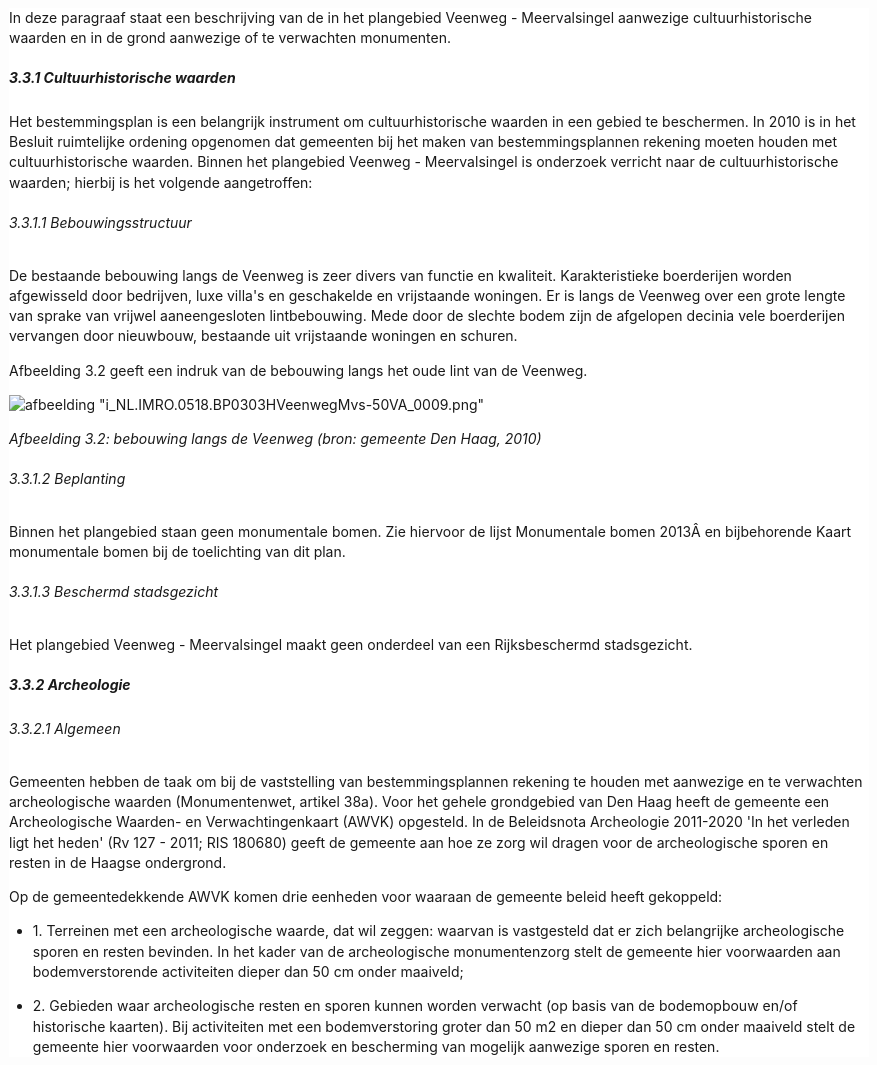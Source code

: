 In deze paragraaf staat een beschrijving van de in het plangebied Veenweg \- Meervalsingel aanwezige cultuurhistorische waarden en in de grond aanwezige of te verwachten monumenten.

##### 3\.3\.1 Cultuurhistorische waarden

Het bestemmingsplan is een belangrijk instrument om cultuurhistorische waarden in een gebied te beschermen. In 2010 is in het Besluit ruimtelijke ordening opgenomen dat gemeenten bij het maken van bestemmingsplannen rekening moeten houden met cultuurhistorische waarden. Binnen het plangebied Veenweg \- Meervalsingel is onderzoek verricht naar de cultuurhistorische waarden; hierbij is het volgende aangetroffen:

###### 3\.3\.1\.1 Bebouwingsstructuur

De bestaande bebouwing langs de Veenweg is zeer divers van functie en kwaliteit. Karakteristieke boerderijen worden afgewisseld door bedrijven, luxe villa's en geschakelde en vrijstaande woningen. Er is langs de Veenweg over een grote lengte van sprake van vrijwel aaneengesloten lintbebouwing. Mede door de slechte bodem zijn de afgelopen decinia vele boerderijen vervangen door nieuwbouw, bestaande uit vrijstaande woningen en schuren.

Afbeelding 3\.2 geeft een indruk van de bebouwing langs het oude lint van de Veenweg.

![afbeelding "i_NL.IMRO.0518.BP0303HVeenwegMvs-50VA_0009.png"](i_NL.IMRO.0518.BP0303HVeenwegMvs-50VA_0009.png)

*Afbeelding 3\.2: bebouwing langs de Veenweg (bron: gemeente Den Haag, 2010\)*

###### 3\.3\.1\.2 Beplanting

Binnen het plangebied staan geen monumentale bomen. Zie hiervoor de lijst Monumentale bomen 2013Â en bijbehorende Kaart monumentale bomen bij de toelichting van dit plan.

###### 3\.3\.1\.3 Beschermd stadsgezicht

Het plangebied Veenweg \- Meervalsingel maakt geen onderdeel van een Rijksbeschermd stadsgezicht.

##### 3\.3\.2 Archeologie

###### 3\.3\.2\.1 Algemeen

Gemeenten hebben de taak om bij de vaststelling van bestemmingsplannen rekening te houden met aanwezige en te verwachten archeologische waarden (Monumentenwet, artikel 38a). Voor het gehele grondgebied van Den Haag heeft de gemeente een Archeologische Waarden\- en Verwachtingenkaart (AWVK) opgesteld. In de Beleidsnota Archeologie 2011\-2020 'In het verleden ligt het heden' (Rv 127 \- 2011; RIS 180680\) geeft de gemeente aan hoe ze zorg wil dragen voor de archeologische sporen en resten in de Haagse ondergrond.

Op de gemeentedekkende AWVK komen drie eenheden voor waaraan de gemeente beleid heeft gekoppeld:

* 1\. Terreinen met een archeologische waarde, dat wil zeggen: waarvan is vastgesteld dat er zich belangrijke archeologische sporen en resten bevinden. In het kader van de archeologische monumentenzorg stelt de gemeente hier voorwaarden aan bodemverstorende activiteiten dieper dan 50 cm onder maaiveld;

* 2\. Gebieden waar archeologische resten en sporen kunnen worden verwacht (op basis van de bodemopbouw en/of historische kaarten). Bij activiteiten met een bodemverstoring groter dan 50 m2 en dieper dan 50 cm onder maaiveld stelt de gemeente hier voorwaarden voor onderzoek en bescherming van mogelijk aanwezige sporen en resten.
